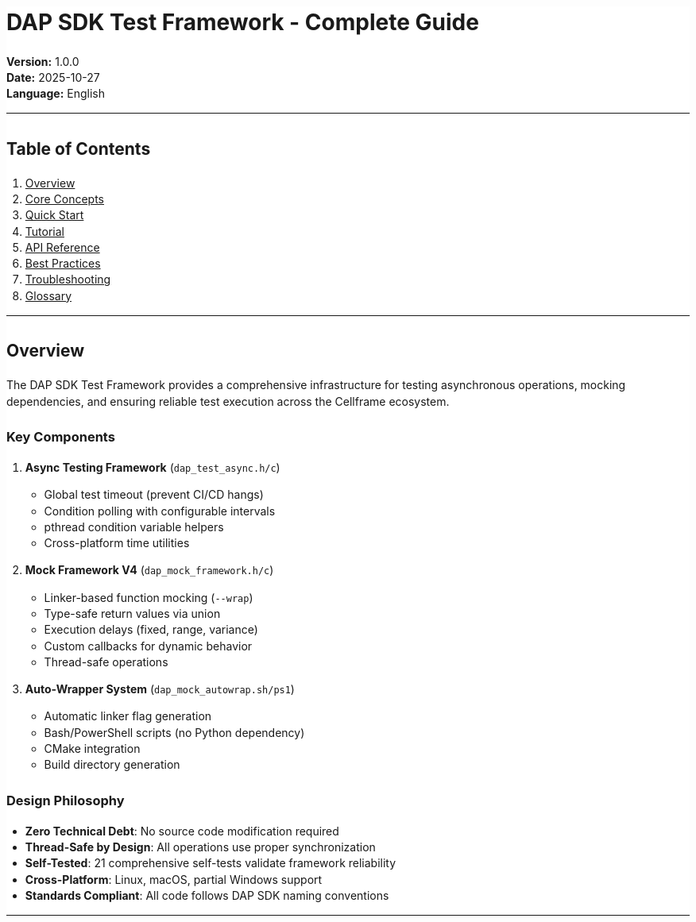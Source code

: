 # DAP SDK Test Framework - Complete Guide

**Version:** 1.0.0  
**Date:** 2025-10-27  
**Language:** English

---

## Table of Contents

1. [Overview](#overview)
2. [Core Concepts](#core-concepts)
3. [Quick Start](#quick-start)
4. [Tutorial](#tutorial)
5. [API Reference](#api-reference)
6. [Best Practices](#best-practices)
7. [Troubleshooting](#troubleshooting)
8. [Glossary](#glossary)

---

## Overview

The DAP SDK Test Framework provides a comprehensive infrastructure for testing asynchronous operations, mocking dependencies, and ensuring reliable test execution across the Cellframe ecosystem.

### Key Components

1. **Async Testing Framework** (`dap_test_async.h/c`)
   - Global test timeout (prevent CI/CD hangs)
   - Condition polling with configurable intervals
   - pthread condition variable helpers
   - Cross-platform time utilities

2. **Mock Framework V4** (`dap_mock_framework.h/c`)
   - Linker-based function mocking (`--wrap`)
   - Type-safe return values via union
   - Execution delays (fixed, range, variance)
   - Custom callbacks for dynamic behavior
   - Thread-safe operations

3. **Auto-Wrapper System** (`dap_mock_autowrap.sh/ps1`)
   - Automatic linker flag generation
   - Bash/PowerShell scripts (no Python dependency)
   - CMake integration
   - Build directory generation

### Design Philosophy

- **Zero Technical Debt**: No source code modification required
- **Thread-Safe by Design**: All operations use proper synchronization
- **Self-Tested**: 21 comprehensive self-tests validate framework reliability
- **Cross-Platform**: Linux, macOS, partial Windows support
- **Standards Compliant**: All code follows DAP SDK naming conventions

---